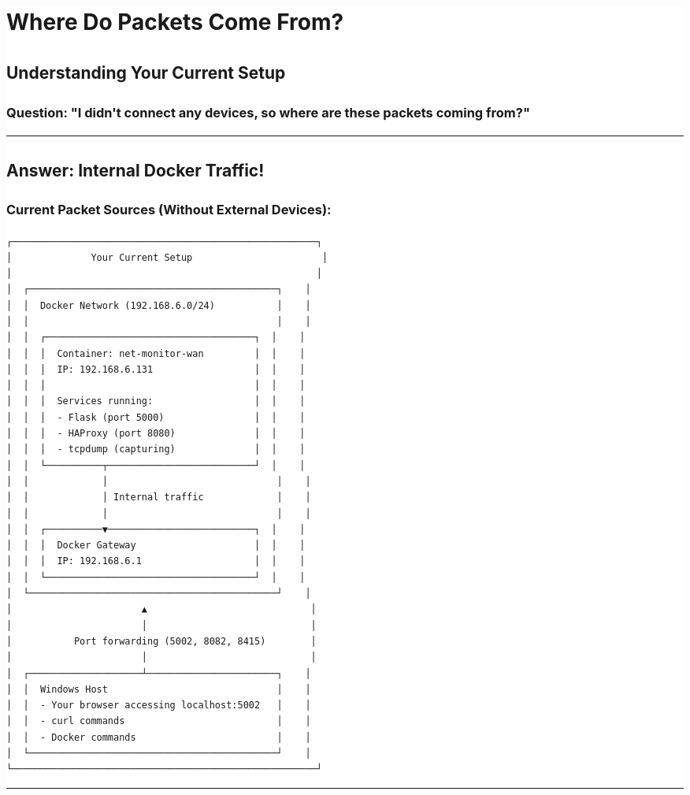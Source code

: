 # Where Do Packets Come From? 

## Understanding Your Current Setup

### Question: "I didn't connect any devices, so where are these packets coming from?"

---

## Answer: Internal Docker Traffic!

### Current Packet Sources (Without External Devices):

```
┌──────────────────────────────────────────────────────┐
│              Your Current Setup                       │
│                                                      │
│  ┌────────────────────────────────────────────┐    │
│  │  Docker Network (192.168.6.0/24)           │    │
│  │                                            │    │
│  │  ┌─────────────────────────────────────┐  │    │
│  │  │  Container: net-monitor-wan         │  │    │
│  │  │  IP: 192.168.6.131                  │  │    │
│  │  │                                     │  │    │
│  │  │  Services running:                  │  │    │
│  │  │  - Flask (port 5000)                │  │    │
│  │  │  - HAProxy (port 8080)              │  │    │
│  │  │  - tcpdump (capturing)              │  │    │
│  │  └──────────┬──────────────────────────┘  │    │
│  │             │                              │    │
│  │             │ Internal traffic             │    │
│  │             │                              │    │
│  │  ┌──────────▼──────────────────────────┐  │    │
│  │  │  Docker Gateway                     │  │    │
│  │  │  IP: 192.168.6.1                    │  │    │
│  │  └─────────────────────────────────────┘  │    │
│  └────────────────────────────────────────────┘    │
│                       ▲                             │
│                       │                             │
│           Port forwarding (5002, 8082, 8415)        │
│                       │                             │
│  ┌────────────────────┴───────────────────────┐    │
│  │  Windows Host                              │    │
│  │  - Your browser accessing localhost:5002   │    │
│  │  - curl commands                           │    │
│  │  - Docker commands                         │    │
│  └────────────────────────────────────────────┘    │
└──────────────────────────────────────────────────────┘
```

---